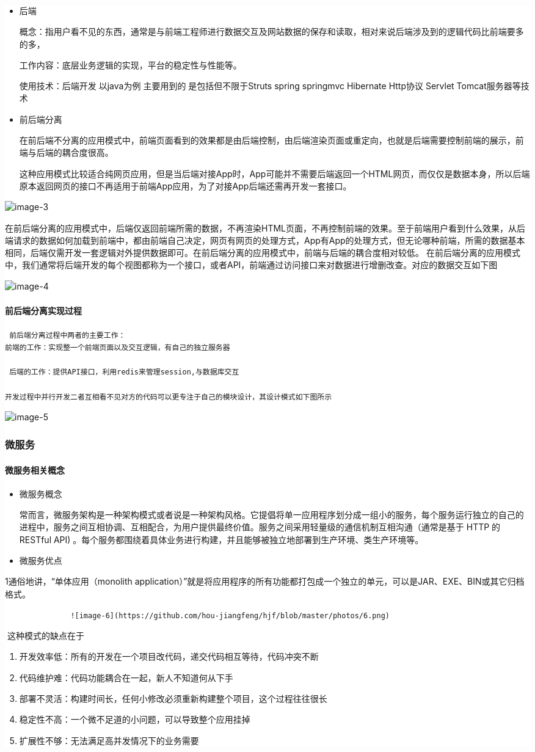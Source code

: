 * 后端

 	概念：指用户看不见的东西，通常是与前端工程师进行数据交互及网站数据的保存和读取，相对来说后端涉及到的逻辑代码比前端要多的多，

 	工作内容：底层业务逻辑的实现，平台的稳定性与性能等。

 	使用技术：后端开发 以java为例 主要用到的 是包括但不限于Struts spring springmvc Hibernate Http协议 Servlet Tomcat服务器等技术

* 前后端分离

 	在前后端不分离的应用模式中，前端页面看到的效果都是由后端控制，由后端渲染页面或重定向，也就是后端需要控制前端的展示，前端与后端的耦合度很高。

 	这种应用模式比较适合纯网页应用，但是当后端对接App时，App可能并不需要后端返回一个HTML网页，而仅仅是数据本身，所以后端原本返回网页的接口不再适用于前端App应用，为了对接App后端还需再开发一套接口。  

![image-3](https://github.com/hou-jiangfeng/hjf/blob/master/photos/3.png)  

​    在前后端分离的应用模式中，后端仅返回前端所需的数据，不再渲染HTML页面，不再控制前端的效果。至于前端用户看到什么效果，从后端请求的数据如何加载到前端中，都由前端自己决定，网页有网页的处理方式，App有App的处理方式，但无论哪种前端，所需的数据基本相同，后端仅需开发一套逻辑对外提供数据即可。
​    在前后端分离的应用模式中，前端与后端的耦合度相对较低。
​    在前后端分离的应用模式中，我们通常将后端开发的每个视图都称为一个接口，或者API，前端通过访问接口来对数据进行增删改查。
​    对应的数据交互如下图 

![image-4](https://github.com/hou-jiangfeng/hjf/blob/master/photos/4.png)

#### 前后端分离实现过程

 	 前后端分离过程中两者的主要工作：
  	前端的工作：实现整一个前端页面以及交互逻辑，有自己的独立服务器

 	 后端的工作：提供API接口，利用redis来管理session,与数据库交互

 	开发过程中并行开发二者互相看不见对方的代码可以更专注于自己的模块设计，其设计模式如下图所示

![image-5](https://github.com/hou-jiangfeng/hjf/blob/master/photos/5.png)

### 微服务

#### 微服务相关概念

* 微服务概念

 	常而言，微服务架构是一种架构模式或者说是一种架构风格。它提倡将单一应用程序划分成一组小的服务，每个服务运行独立的自己的进程中，服务之间互相协调、互相配合，为用户提供最终价值。服务之间采用轻量级的通信机制互相沟通（通常是基于 HTTP 的 RESTful API) 。每个服务都围绕着具体业务进行构建，并且能够被独立地部署到生产环境、类生产环境等。

* 微服务优点

 1通俗地讲，“单体应用（monolith application）”就是将应用程序的所有功能都打包成一个独立的单元，可以是JAR、EXE、BIN或其它归档格式。

                   ![image-6](https://github.com/hou-jiangfeng/hjf/blob/master/photos/6.png)

​    这种模式的缺点在于

1. 开发效率低：所有的开发在一个项目改代码，递交代码相互等待，代码冲突不断

2. 代码维护难：代码功能耦合在一起，新人不知道何从下手

3. 部署不灵活：构建时间长，任何小修改必须重新构建整个项目，这个过程往往很长
4. 稳定性不高：一个微不足道的小问题，可以导致整个应用挂掉
5. 扩展性不够：无法满足高并发情况下的业务需要
